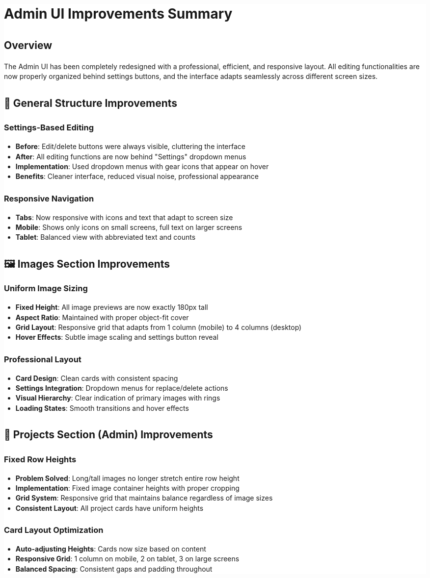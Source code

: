 # Admin UI Improvements Summary

## Overview
The Admin UI has been completely redesigned with a professional, efficient, and responsive layout. All editing functionalities are now properly organized behind settings buttons, and the interface adapts seamlessly across different screen sizes.

## 🔧 General Structure Improvements

### Settings-Based Editing
- **Before**: Edit/delete buttons were always visible, cluttering the interface
- **After**: All editing functions are now behind "Settings" dropdown menus
- **Implementation**: Used dropdown menus with gear icons that appear on hover
- **Benefits**: Cleaner interface, reduced visual noise, professional appearance

### Responsive Navigation
- **Tabs**: Now responsive with icons and text that adapt to screen size
- **Mobile**: Shows only icons on small screens, full text on larger screens
- **Tablet**: Balanced view with abbreviated text and counts

## 🖼️ Images Section Improvements

### Uniform Image Sizing
- **Fixed Height**: All image previews are now exactly 180px tall
- **Aspect Ratio**: Maintained with proper object-fit cover
- **Grid Layout**: Responsive grid that adapts from 1 column (mobile) to 4 columns (desktop)
- **Hover Effects**: Subtle image scaling and settings button reveal

### Professional Layout
- **Card Design**: Clean cards with consistent spacing
- **Settings Integration**: Dropdown menus for replace/delete actions
- **Visual Hierarchy**: Clear indication of primary images with rings
- **Loading States**: Smooth transitions and hover effects

## 📁 Projects Section (Admin) Improvements

### Fixed Row Heights
- **Problem Solved**: Long/tall images no longer stretch entire row height
- **Implementation**: Fixed image container heights with proper cropping
- **Grid System**: Responsive grid that maintains balance regardless of image sizes
- **Consistent Layout**: All project cards have uniform heights

### Card Layout Optimization
- **Auto-adjusting Heights**: Cards now size based on content
- **Responsive Grid**: 1 column on mobile, 2 on tablet, 3 on large screens
- **Balanced Spacing**: Consistent gaps and padding throughout
